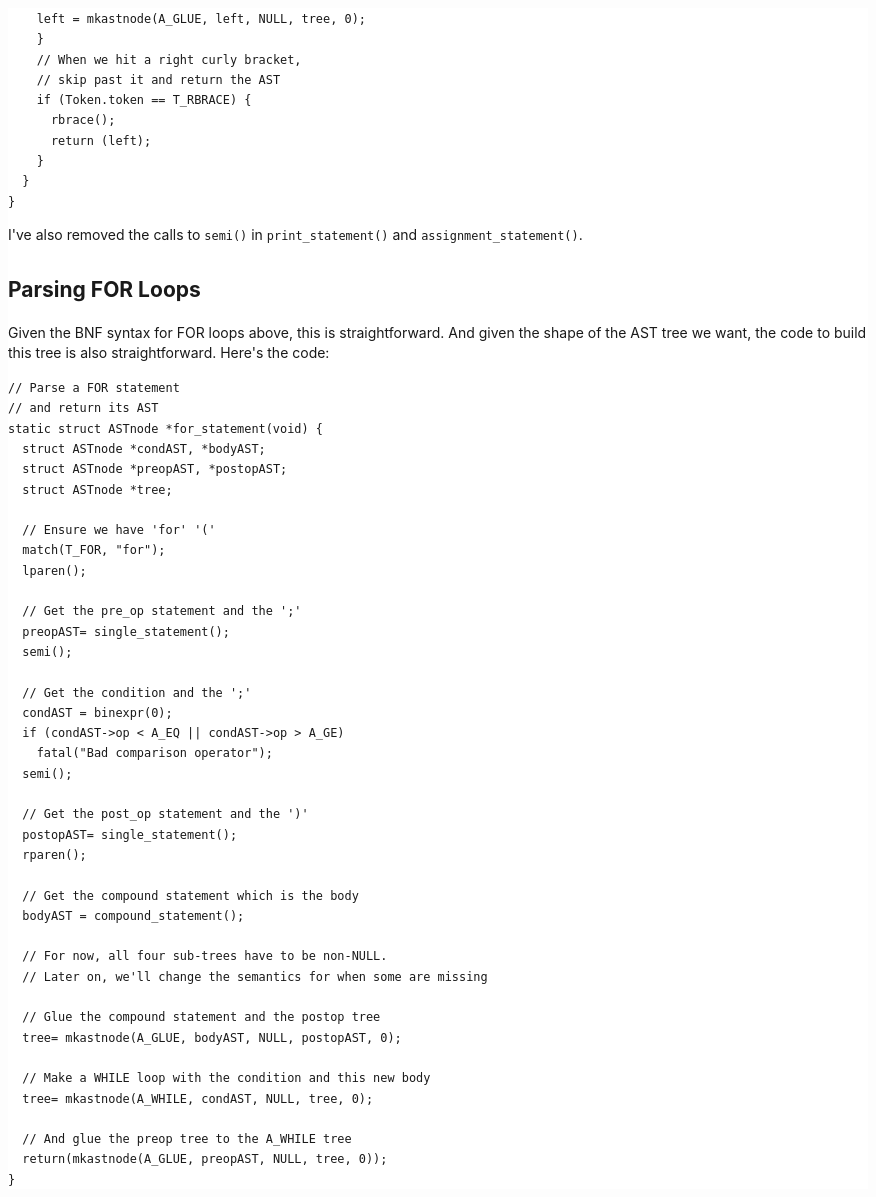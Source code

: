 ```
	left = mkastnode(A_GLUE, left, NULL, tree, 0);
    }
    // When we hit a right curly bracket,
    // skip past it and return the AST
    if (Token.token == T_RBRACE) {
      rbrace();
      return (left);
    }
  }
}
```

I've also removed the calls to `semi()` in `print_statement()` and
`assignment_statement()`.

## Parsing FOR Loops

Given the BNF syntax for FOR loops above, this is straightforward. And
given the shape of the AST tree we want, the code to build this tree is
also straightforward. Here's the code:

```
// Parse a FOR statement
// and return its AST
static struct ASTnode *for_statement(void) {
  struct ASTnode *condAST, *bodyAST;
  struct ASTnode *preopAST, *postopAST;
  struct ASTnode *tree;

  // Ensure we have 'for' '('
  match(T_FOR, "for");
  lparen();

  // Get the pre_op statement and the ';'
  preopAST= single_statement();
  semi();

  // Get the condition and the ';'
  condAST = binexpr(0);
  if (condAST->op < A_EQ || condAST->op > A_GE)
    fatal("Bad comparison operator");
  semi();

  // Get the post_op statement and the ')'
  postopAST= single_statement();
  rparen();

  // Get the compound statement which is the body
  bodyAST = compound_statement();

  // For now, all four sub-trees have to be non-NULL.
  // Later on, we'll change the semantics for when some are missing

  // Glue the compound statement and the postop tree
  tree= mkastnode(A_GLUE, bodyAST, NULL, postopAST, 0);

  // Make a WHILE loop with the condition and this new body
  tree= mkastnode(A_WHILE, condAST, NULL, tree, 0);

  // And glue the preop tree to the A_WHILE tree
  return(mkastnode(A_GLUE, preopAST, NULL, tree, 0));
}
```
